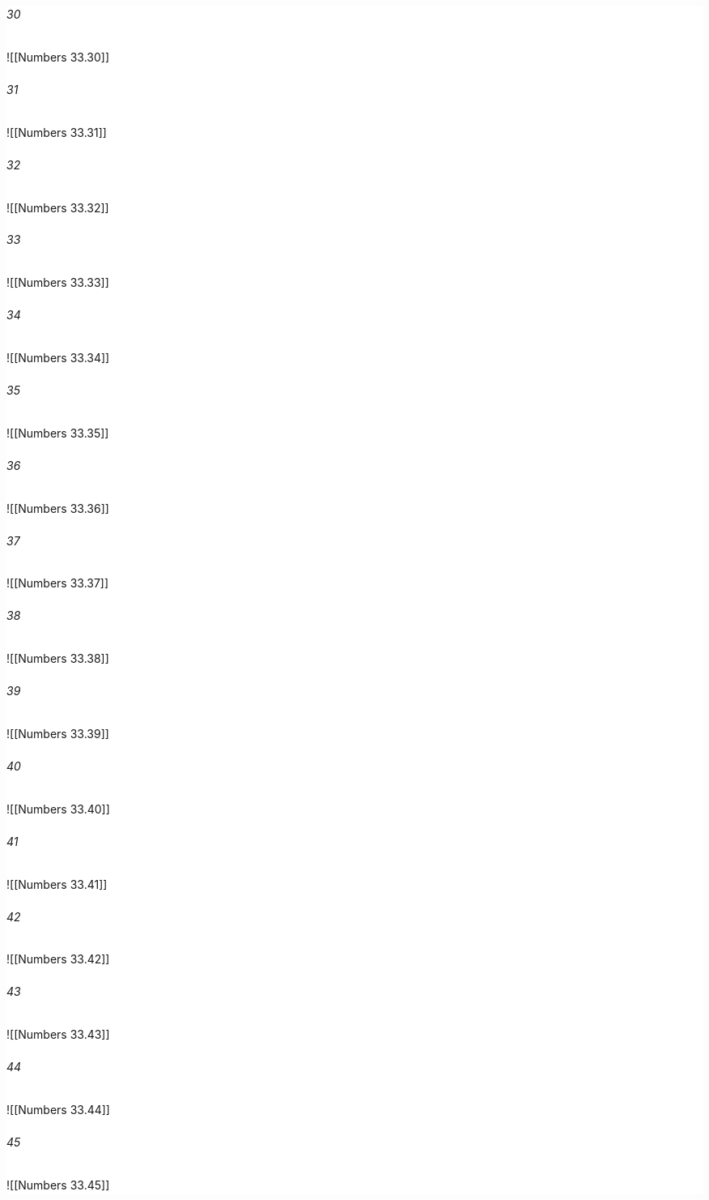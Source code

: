 ###### 30
![[Numbers 33.30]] 

###### 31
![[Numbers 33.31]] 

###### 32
![[Numbers 33.32]] 

###### 33
![[Numbers 33.33]]

###### 34
![[Numbers 33.34]] 

###### 35
![[Numbers 33.35]]

###### 36
![[Numbers 33.36]] 

###### 37
![[Numbers 33.37]] 

###### 38
![[Numbers 33.38]]

###### 39
![[Numbers 33.39]] 

###### 40
![[Numbers 33.40]] 

###### 41
![[Numbers 33.41]] 

###### 42
![[Numbers 33.42]] 

###### 43
![[Numbers 33.43]]

###### 44
![[Numbers 33.44]] 

###### 45
![[Numbers 33.45]]
